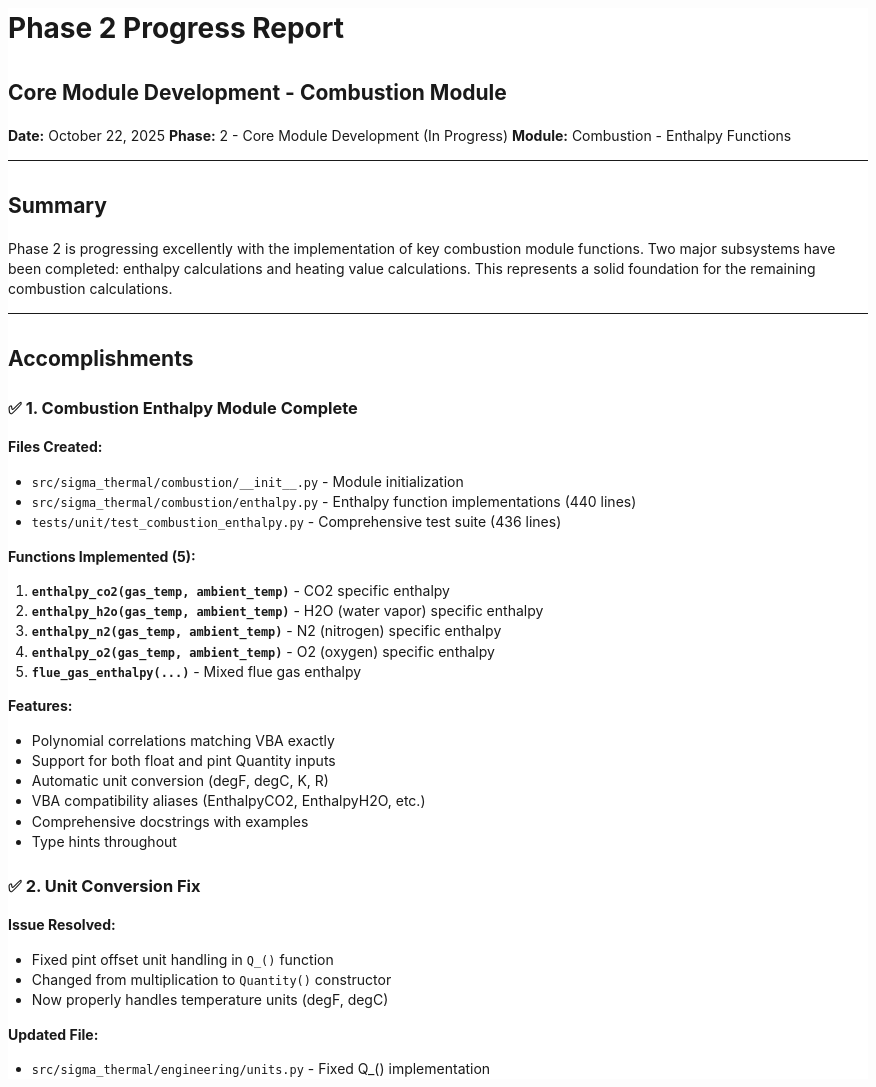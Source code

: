 # Phase 2 Progress Report
## Core Module Development - Combustion Module

**Date:** October 22, 2025
**Phase:** 2 - Core Module Development (In Progress)
**Module:** Combustion - Enthalpy Functions

---

## Summary

Phase 2 is progressing excellently with the implementation of key combustion module functions. Two major subsystems have been completed: enthalpy calculations and heating value calculations. This represents a solid foundation for the remaining combustion calculations.

---

## Accomplishments

### ✅ 1. Combustion Enthalpy Module Complete

**Files Created:**
- `src/sigma_thermal/combustion/__init__.py` - Module initialization
- `src/sigma_thermal/combustion/enthalpy.py` - Enthalpy function implementations (440 lines)
- `tests/unit/test_combustion_enthalpy.py` - Comprehensive test suite (436 lines)

**Functions Implemented (5):**
1. **`enthalpy_co2(gas_temp, ambient_temp)`** - CO2 specific enthalpy
2. **`enthalpy_h2o(gas_temp, ambient_temp)`** - H2O (water vapor) specific enthalpy
3. **`enthalpy_n2(gas_temp, ambient_temp)`** - N2 (nitrogen) specific enthalpy
4. **`enthalpy_o2(gas_temp, ambient_temp)`** - O2 (oxygen) specific enthalpy
5. **`flue_gas_enthalpy(...)`** - Mixed flue gas enthalpy

**Features:**
- Polynomial correlations matching VBA exactly
- Support for both float and pint Quantity inputs
- Automatic unit conversion (degF, degC, K, R)
- VBA compatibility aliases (EnthalpyCO2, EnthalpyH2O, etc.)
- Comprehensive docstrings with examples
- Type hints throughout

### ✅ 2. Unit Conversion Fix

**Issue Resolved:**
- Fixed pint offset unit handling in `Q_()` function
- Changed from multiplication to `Quantity()` constructor
- Now properly handles temperature units (degF, degC)

**Updated File:**
- `src/sigma_thermal/engineering/units.py` - Fixed Q_() implementation
